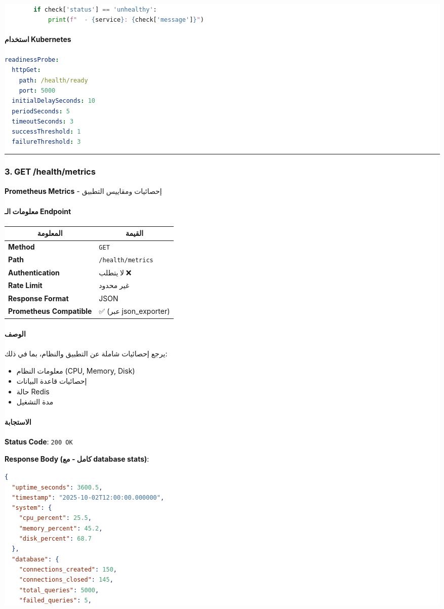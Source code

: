 ```python
        if check['status'] == 'unhealthy':
            print(f"  - {service}: {check['message']}")
```

#### استخدام Kubernetes

```yaml
readinessProbe:
  httpGet:
    path: /health/ready
    port: 5000
  initialDelaySeconds: 10
  periodSeconds: 5
  timeoutSeconds: 3
  successThreshold: 1
  failureThreshold: 3
```

---

### 3. GET /health/metrics

**Prometheus Metrics** - إحصائيات ومقاييس التطبيق

#### معلومات الـ Endpoint

| المعلومة | القيمة |
|----------|--------|
| **Method** | `GET` |
| **Path** | `/health/metrics` |
| **Authentication** | لا يتطلب ❌ |
| **Rate Limit** | غير محدود |
| **Response Format** | JSON |
| **Prometheus Compatible** | ✅ (عبر json_exporter) |

#### الوصف

يرجع إحصائيات شاملة عن التطبيق والنظام، بما في ذلك:
- معلومات النظام (CPU, Memory, Disk)
- إحصائيات قاعدة البيانات
- حالة Redis
- مدة التشغيل

#### الاستجابة

**Status Code**: `200 OK`

**Response Body (كامل - مع database stats)**:
```json
{
  "uptime_seconds": 3600.5,
  "timestamp": "2025-10-02T12:00:00.000000",
  "system": {
    "cpu_percent": 25.5,
    "memory_percent": 45.2,
    "disk_percent": 68.7
  },
  "database": {
    "connections_created": 150,
    "connections_closed": 145,
    "total_queries": 5000,
    "failed_queries": 5,
```